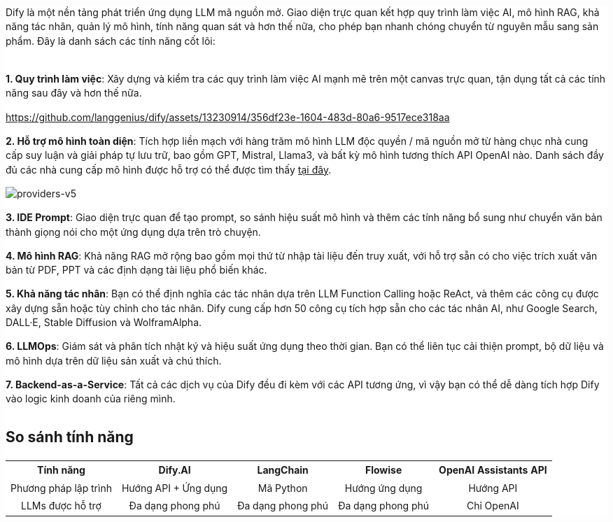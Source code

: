 
Dify là một nền tảng phát triển ứng dụng LLM mã nguồn mở. Giao diện trực quan kết hợp quy trình làm việc AI, mô hình RAG, khả năng tác nhân, quản lý mô hình, tính năng quan sát và hơn thế nữa, cho phép bạn nhanh chóng chuyển từ nguyên mẫu sang sản phẩm. Đây là danh sách các tính năng cốt lõi:
</br> </br>

**1. Quy trình làm việc**: 
  Xây dựng và kiểm tra các quy trình làm việc AI mạnh mẽ trên một canvas trực quan, tận dụng tất cả các tính năng sau đây và hơn thế nữa.


  https://github.com/langgenius/dify/assets/13230914/356df23e-1604-483d-80a6-9517ece318aa



**2. Hỗ trợ mô hình toàn diện**: 
  Tích hợp liền mạch với hàng trăm mô hình LLM độc quyền / mã nguồn mở từ hàng chục nhà cung cấp suy luận và giải pháp tự lưu trữ, bao gồm GPT, Mistral, Llama3, và bất kỳ mô hình tương thích API OpenAI nào. Danh sách đầy đủ các nhà cung cấp mô hình được hỗ trợ có thể được tìm thấy [tại đây](https://docs.dify.ai/getting-started/readme/model-providers).

![providers-v5](https://github.com/langgenius/dify/assets/13230914/5a17bdbe-097a-4100-8363-40255b70f6e3)


**3. IDE Prompt**: 
  Giao diện trực quan để tạo prompt, so sánh hiệu suất mô hình và thêm các tính năng bổ sung như chuyển văn bản thành giọng nói cho một ứng dụng dựa trên trò chuyện. 

**4. Mô hình RAG**: 
  Khả năng RAG mở rộng bao gồm mọi thứ từ nhập tài liệu đến truy xuất, với hỗ trợ sẵn có cho việc trích xuất văn bản từ PDF, PPT và các định dạng tài liệu phổ biến khác.

**5. Khả năng tác nhân**: 
  Bạn có thể định nghĩa các tác nhân dựa trên LLM Function Calling hoặc ReAct, và thêm các công cụ được xây dựng sẵn hoặc tùy chỉnh cho tác nhân. Dify cung cấp hơn 50 công cụ tích hợp sẵn cho các tác nhân AI, như Google Search, DALL·E, Stable Diffusion và WolframAlpha.

**6. LLMOps**: 
  Giám sát và phân tích nhật ký và hiệu suất ứng dụng theo thời gian. Bạn có thể liên tục cải thiện prompt, bộ dữ liệu và mô hình dựa trên dữ liệu sản xuất và chú thích.

**7. Backend-as-a-Service**: 
  Tất cả các dịch vụ của Dify đều đi kèm với các API tương ứng, vì vậy bạn có thể dễ dàng tích hợp Dify vào logic kinh doanh của riêng mình.


## So sánh tính năng
<table style="width: 100%;">
  <tr>
    <th align="center">Tính năng</th>
    <th align="center">Dify.AI</th>
    <th align="center">LangChain</th>
    <th align="center">Flowise</th>
    <th align="center">OpenAI Assistants API</th>
  </tr>
  <tr>
    <td align="center">Phương pháp lập trình</td>
    <td align="center">Hướng API + Ứng dụng</td>
    <td align="center">Mã Python</td>
    <td align="center">Hướng ứng dụng</td>
    <td align="center">Hướng API</td>
  </tr>
  <tr>
    <td align="center">LLMs được hỗ trợ</td>
    <td align="center">Đa dạng phong phú</td>
    <td align="center">Đa dạng phong phú</td>
    <td align="center">Đa dạng phong phú</td>
    <td align="center">Chỉ OpenAI</td>
  </tr>